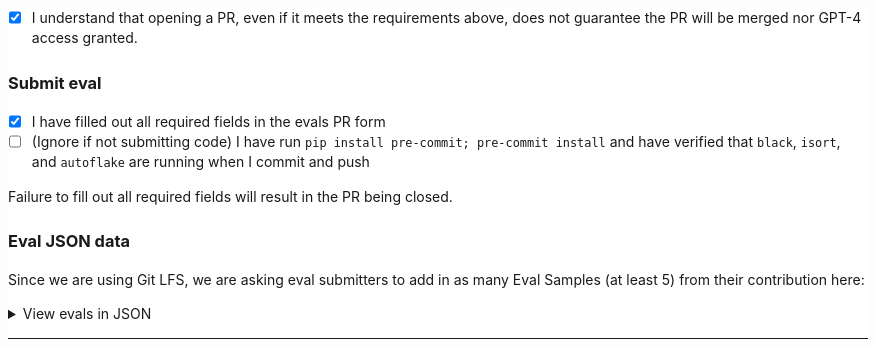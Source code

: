 - [x] I understand that opening a PR, even if it meets the requirements
above, does not guarantee the PR will be merged nor GPT-4 access
granted.

### Submit eval

- [x] I have filled out all required fields in the evals PR form
- [ ] (Ignore if not submitting code) I have run `pip install
pre-commit; pre-commit install` and have verified that `black`, `isort`,
and `autoflake` are running when I commit and push

Failure to fill out all required fields will result in the PR being
closed.

### Eval JSON data 

Since we are using Git LFS, we are asking eval submitters to add in as
many Eval Samples (at least 5) from their contribution here:

<details><summary>View evals in JSON</summary></details>

---

[1]:  https://lore.kernel.org/lkml/20181029221037.87724-1-dancol@google.com/
[2]:  https://lore.kernel.org/lkml/874lbtjvtd.fsf@oldenburg2.str.redhat.com/
[3]:  https://lore.kernel.org/lkml/20181204132604.aspfupwjgjx6fhva@brauner.io/
[4]:  https://lore.kernel.org/lkml/20181203180224.fkvw4kajtbvru2ku@brauner.io/
[5]:  https://lore.kernel.org/lkml/20181121213946.GA10795@mail.hallyn.com/
[6]:  https://lore.kernel.org/lkml/20181120103111.etlqp7zop34v6nv4@brauner.io/
[7]:  https://lore.kernel.org/lkml/36323361-90BD-41AF-AB5B-EE0D7BA02C21@amacapital.net/
[8]:  https://lore.kernel.org/lkml/87tvjxp8pc.fsf@xmission.com/
[9]:  https://asciinema.org/a/IQjuCHew6bnq1cr78yuMv16cy
[11]: https://lore.kernel.org/lkml/F53D6D38-3521-4C20-9034-5AF447DF62FF@amacapital.net/
[12]: https://lore.kernel.org/lkml/87zhtjn8ck.fsf@xmission.com/
[13]: https://lore.kernel.org/lkml/871s6u9z6u.fsf@xmission.com/
[14]: https://lore.kernel.org/lkml/20181206231742.xxi4ghn24z4h2qki@brauner.io/
[15]: https://lore.kernel.org/lkml/20181207003124.GA11160@mail.hallyn.com/
[16]: https://lore.kernel.org/lkml/20181207015423.4miorx43l3qhppfz@brauner.io/
[17]: https://lore.kernel.org/lkml/CAGXu5jL8PciZAXvOvCeCU3wKUEB_dU-O3q0tDw4uB_ojMvDEew@mail.gmail.com/
[18]: https://lore.kernel.org/lkml/20181206222746.GB9224@mail.hallyn.com/
[19]: https://lore.kernel.org/lkml/20181208054059.19813-1-christian@brauner.io/
[20]: https://lore.kernel.org/lkml/8736rebl9s.fsf@oldenburg.str.redhat.com/
[21]: https://lore.kernel.org/lkml/20181228152012.dbf0508c2508138efc5f2bbe@linux-foundation.org/
[22]: https://lore.kernel.org/lkml/20181228233725.722tdfgijxcssg76@brauner.io/
[23]: https://lwn.net/Articles/773459/
[24]: https://lore.kernel.org/lkml/8736rebl9s.fsf@oldenburg.str.redhat.com/
[25]: https://lore.kernel.org/lkml/CAK8P3a0ej9NcJM8wXNPbcGUyOUZYX+VLoDFdbenW3s3114oQZw@mail.gmail.com/